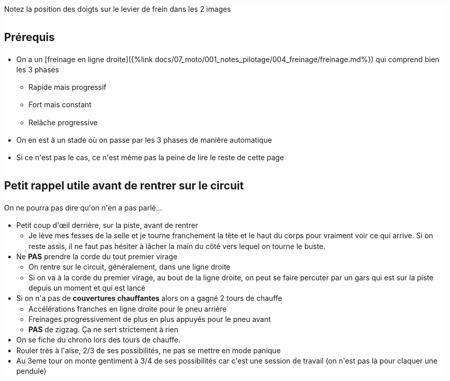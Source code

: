 </div>


Notez la position des doigts sur le levier de frein dans les 2 images










## Prérequis

* On a un [freinage en ligne droite]({%link docs/07_moto/001_notes_pilotage/004_freinage/freinage.md%}) qui comprend bien les 3 phases
  + Rapide mais progressif

  + Fort mais constant

  + Relâche progressive

* On en est à un stade où on passe par les 3 phases de manière automatique

* Si ce n'est pas le cas, ce n'est même pas la peine de lire le reste de cette page












## Petit rappel utile avant de rentrer sur le circuit

On ne pourra pas dire qu'on n'en a pas parlé...

* Petit coup d'œil derrière, sur la piste, avant de rentrer
    * Je lève mes fesses de la selle et je tourne franchement la tête et le haut du corps pour vraiment voir ce qui arrive. Si on reste assis, il ne faut pas hésiter à lâcher la main du côté vers lequel on tourne le buste.
* Ne **PAS** prendre la corde du tout premier virage
    * On rentre sur le circuit, généralement, dans une ligne droite
    * Si on va à la corde du premier virage, au bout de la ligne droite, on peut se faire percuter par un gars qui est sur la piste depuis un moment et qui est lancé
* Si on n'a pas de **couvertures chauffantes** alors on a gagné 2 tours de chauffe
    * Accélérations franches en ligne droite pour le pneu arrière
    * Freinages progressivement de plus en plus appuyés pour le pneu avant
    * **PAS** de zigzag. Ça ne sert strictement à rien
* On se fiche du chrono lors des tours de chauffe.
* Rouler très à l'aise, 2/3 de ses possibilités, ne pas se mettre en mode panique
* Au 3eme tour on monte gentiment à 3/4 de ses possibilités car c'est une session de travail (on n'est pas là pour claquer une pendule)





